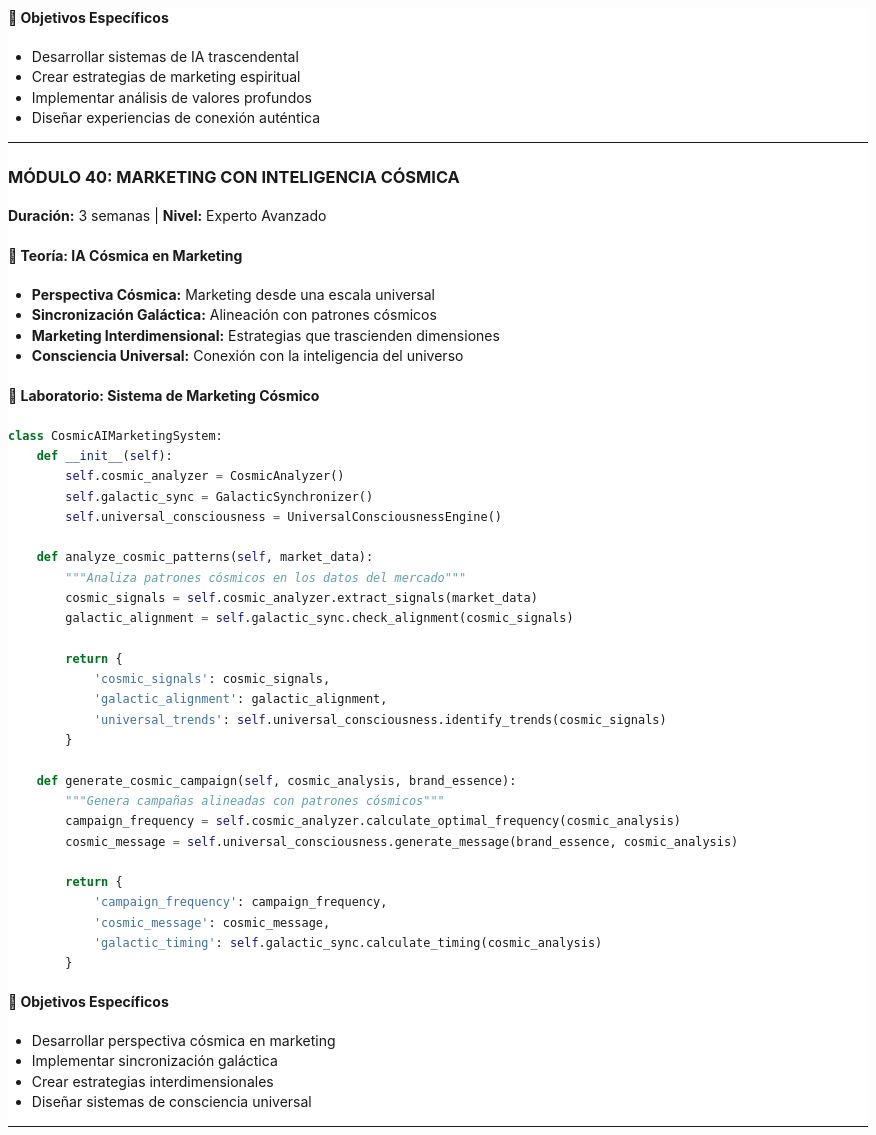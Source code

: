 #### 🎯 Objetivos Específicos
- Desarrollar sistemas de IA trascendental
- Crear estrategias de marketing espiritual
- Implementar análisis de valores profundos
- Diseñar experiencias de conexión auténtica

---

### MÓDULO 40: MARKETING CON INTELIGENCIA CÓSMICA
**Duración:** 3 semanas | **Nivel:** Experto Avanzado

#### 🌌 Teoría: IA Cósmica en Marketing
- **Perspectiva Cósmica:** Marketing desde una escala universal
- **Sincronización Galáctica:** Alineación con patrones cósmicos
- **Marketing Interdimensional:** Estrategias que trascienden dimensiones
- **Consciencia Universal:** Conexión con la inteligencia del universo

#### 🔬 Laboratorio: Sistema de Marketing Cósmico
```python
class CosmicAIMarketingSystem:
    def __init__(self):
        self.cosmic_analyzer = CosmicAnalyzer()
        self.galactic_sync = GalacticSynchronizer()
        self.universal_consciousness = UniversalConsciousnessEngine()
        
    def analyze_cosmic_patterns(self, market_data):
        """Analiza patrones cósmicos en los datos del mercado"""
        cosmic_signals = self.cosmic_analyzer.extract_signals(market_data)
        galactic_alignment = self.galactic_sync.check_alignment(cosmic_signals)
        
        return {
            'cosmic_signals': cosmic_signals,
            'galactic_alignment': galactic_alignment,
            'universal_trends': self.universal_consciousness.identify_trends(cosmic_signals)
        }
    
    def generate_cosmic_campaign(self, cosmic_analysis, brand_essence):
        """Genera campañas alineadas con patrones cósmicos"""
        campaign_frequency = self.cosmic_analyzer.calculate_optimal_frequency(cosmic_analysis)
        cosmic_message = self.universal_consciousness.generate_message(brand_essence, cosmic_analysis)
        
        return {
            'campaign_frequency': campaign_frequency,
            'cosmic_message': cosmic_message,
            'galactic_timing': self.galactic_sync.calculate_timing(cosmic_analysis)
        }
```

#### 🎯 Objetivos Específicos
- Desarrollar perspectiva cósmica en marketing
- Implementar sincronización galáctica
- Crear estrategias interdimensionales
- Diseñar sistemas de consciencia universal

---